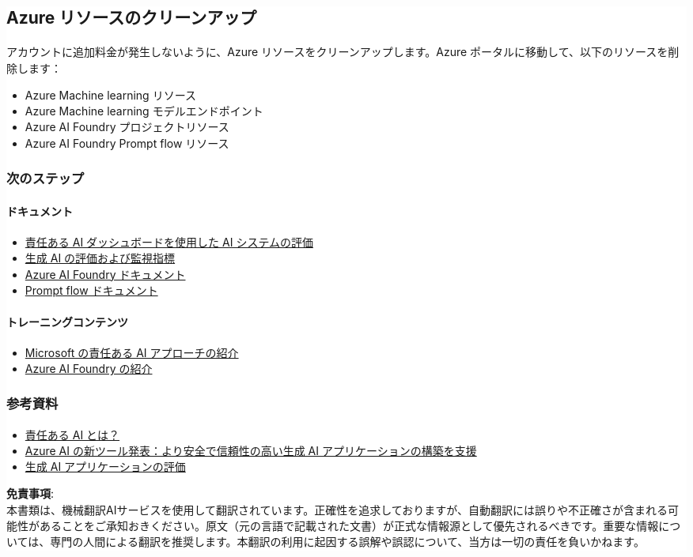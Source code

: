 ## Azure リソースのクリーンアップ

アカウントに追加料金が発生しないように、Azure リソースをクリーンアップします。Azure ポータルに移動して、以下のリソースを削除します：

- Azure Machine learning リソース
- Azure Machine learning モデルエンドポイント
- Azure AI Foundry プロジェクトリソース
- Azure AI Foundry Prompt flow リソース

### 次のステップ

#### ドキュメント

- [責任ある AI ダッシュボードを使用した AI システムの評価](https://learn.microsoft.com/azure/machine-learning/concept-responsible-ai-dashboard?view=azureml-api-2&source=recommendations?wt.mc_id=studentamb_279723)
- [生成 AI の評価および監視指標](https://learn.microsoft.com/azure/ai-studio/concepts/evaluation-metrics-built-in?tabs=definition?wt.mc_id=studentamb_279723)
- [Azure AI Foundry ドキュメント](https://learn.microsoft.com/azure/ai-studio/?wt.mc_id=studentamb_279723)
- [Prompt flow ドキュメント](https://microsoft.github.io/promptflow/?wt.mc_id=studentamb_279723)

#### トレーニングコンテンツ

- [Microsoft の責任ある AI アプローチの紹介](https://learn.microsoft.com/training/modules/introduction-to-microsofts-responsible-ai-approach/?source=recommendations?wt.mc_id=studentamb_279723)
- [Azure AI Foundry の紹介](https://learn.microsoft.com/training/modules/introduction-to-azure-ai-studio/?wt.mc_id=studentamb_279723)

### 参考資料

- [責任ある AI とは？](https://learn.microsoft.com/azure/machine-learning/concept-responsible-ai?view=azureml-api-2?wt.mc_id=studentamb_279723)
- [Azure AI の新ツール発表：より安全で信頼性の高い生成 AI アプリケーションの構築を支援](https://azure.microsoft.com/blog/announcing-new-tools-in-azure-ai-to-help-you-build-more-secure-and-trustworthy-generative-ai-applications/?wt.mc_id=studentamb_279723)
- [生成 AI アプリケーションの評価](https://learn.microsoft.com/azure/ai-studio/concepts/evaluation-approach-gen-ai?wt.mc_id%3Dstudentamb_279723)

**免責事項**:  
本書類は、機械翻訳AIサービスを使用して翻訳されています。正確性を追求しておりますが、自動翻訳には誤りや不正確さが含まれる可能性があることをご承知おきください。原文（元の言語で記載された文書）が正式な情報源として優先されるべきです。重要な情報については、専門の人間による翻訳を推奨します。本翻訳の利用に起因する誤解や誤認について、当方は一切の責任を負いかねます。
